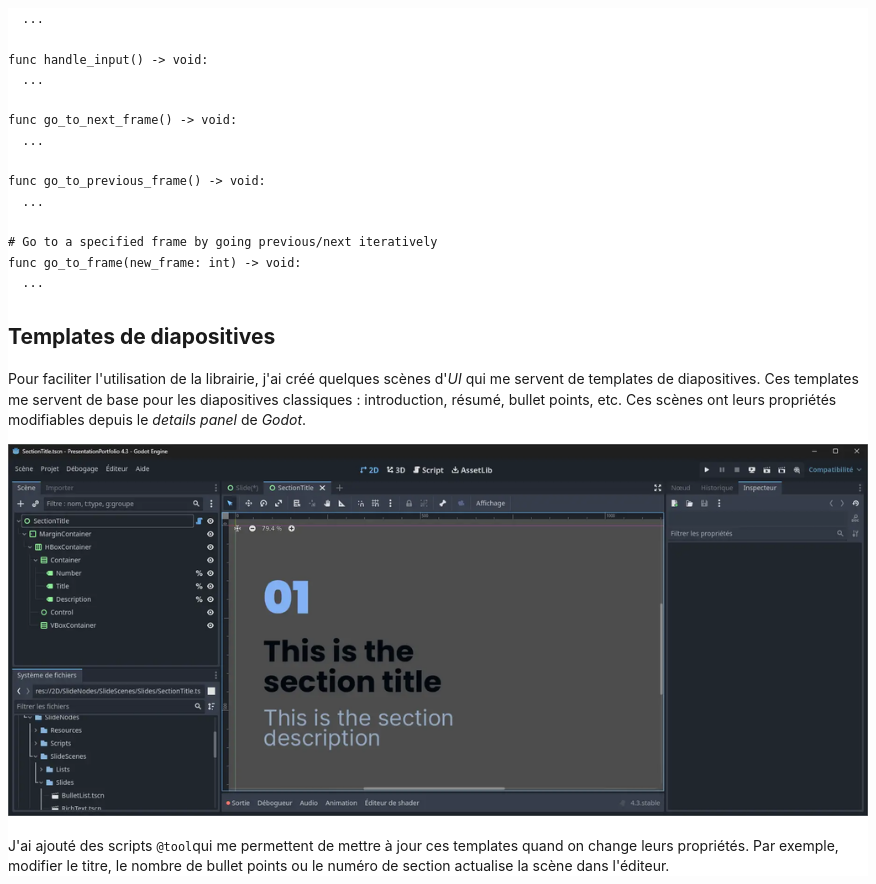 ```gdscript
  ...

func handle_input() -> void:
  ...

func go_to_next_frame() -> void:
  ...

func go_to_previous_frame() -> void:
  ...

# Go to a specified frame by going previous/next iteratively
func go_to_frame(new_frame: int) -> void:
  ...
```

## Templates de diapositives

Pour faciliter l'utilisation de la librairie, j'ai créé quelques scènes d'_UI_ qui me servent de templates de diapositives. Ces templates me servent de base pour les diapositives classiques : introduction, résumé, bullet points, etc. Ces scènes ont leurs propriétés modifiables depuis le _details panel_ de _Godot_.

![Scène de template d'un titre de section](/images/blog/GodotPPT/SlideTemplate.webp)

J'ai ajouté des scripts `@tool`qui me permettent de mettre à jour ces templates quand on change leurs propriétés. Par exemple, modifier le titre, le nombre de bullet points ou le numéro de section actualise la scène dans l'éditeur.
